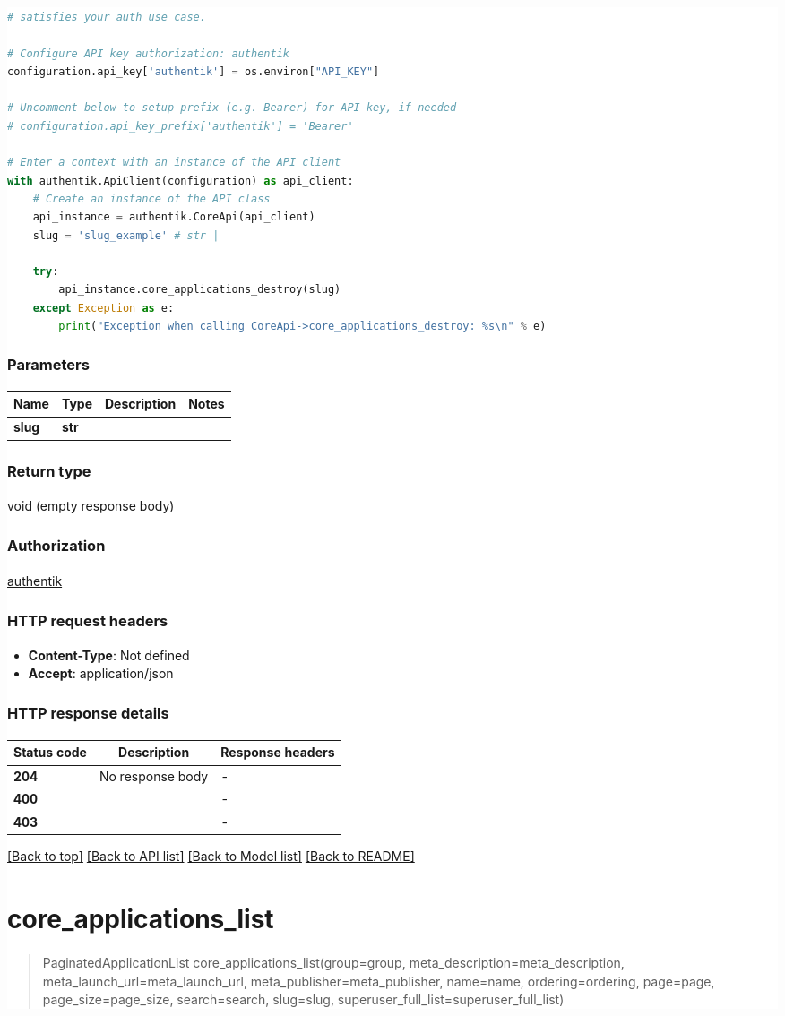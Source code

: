 ```python
# satisfies your auth use case.

# Configure API key authorization: authentik
configuration.api_key['authentik'] = os.environ["API_KEY"]

# Uncomment below to setup prefix (e.g. Bearer) for API key, if needed
# configuration.api_key_prefix['authentik'] = 'Bearer'

# Enter a context with an instance of the API client
with authentik.ApiClient(configuration) as api_client:
    # Create an instance of the API class
    api_instance = authentik.CoreApi(api_client)
    slug = 'slug_example' # str | 

    try:
        api_instance.core_applications_destroy(slug)
    except Exception as e:
        print("Exception when calling CoreApi->core_applications_destroy: %s\n" % e)
```



### Parameters

Name | Type | Description  | Notes
------------- | ------------- | ------------- | -------------
 **slug** | **str**|  | 

### Return type

void (empty response body)

### Authorization

[authentik](../README.md#authentik)

### HTTP request headers

 - **Content-Type**: Not defined
 - **Accept**: application/json

### HTTP response details
| Status code | Description | Response headers |
|-------------|-------------|------------------|
**204** | No response body |  -  |
**400** |  |  -  |
**403** |  |  -  |

[[Back to top]](#) [[Back to API list]](../README.md#documentation-for-api-endpoints) [[Back to Model list]](../README.md#documentation-for-models) [[Back to README]](../README.md)

# **core_applications_list**
> PaginatedApplicationList core_applications_list(group=group, meta_description=meta_description, meta_launch_url=meta_launch_url, meta_publisher=meta_publisher, name=name, ordering=ordering, page=page, page_size=page_size, search=search, slug=slug, superuser_full_list=superuser_full_list)
